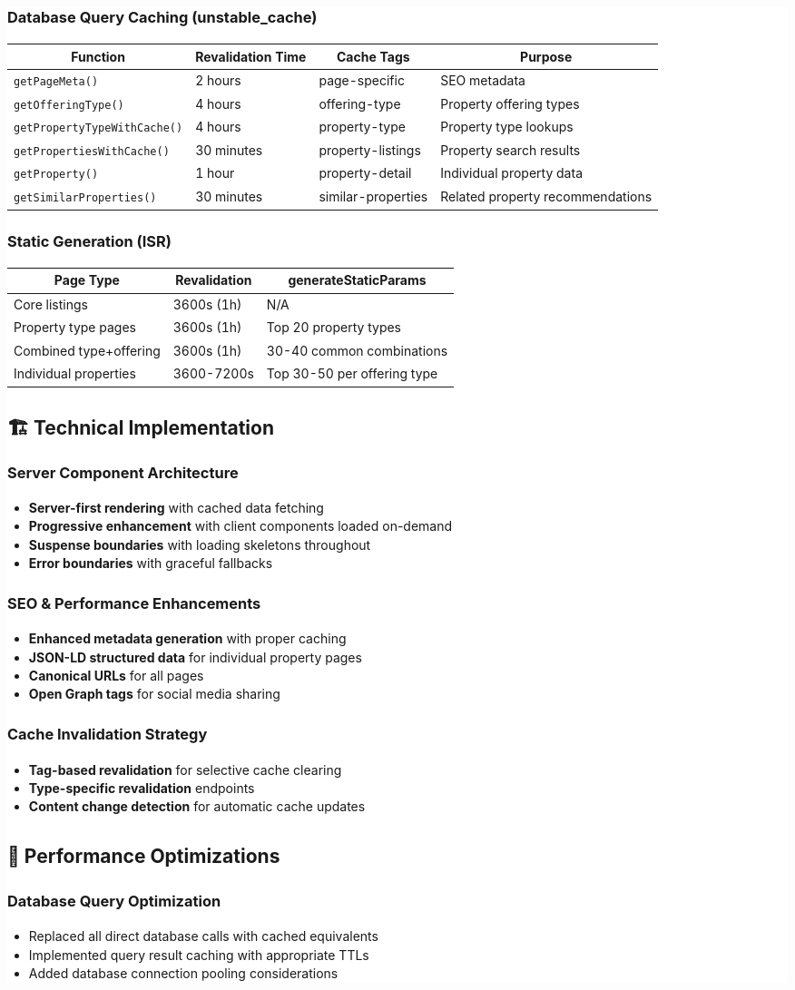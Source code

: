 ### Database Query Caching (unstable_cache)
| Function | Revalidation Time | Cache Tags | Purpose |
|----------|------------------|------------|---------|
| `getPageMeta()` | 2 hours | page-specific | SEO metadata |
| `getOfferingType()` | 4 hours | offering-type | Property offering types |
| `getPropertyTypeWithCache()` | 4 hours | property-type | Property type lookups |
| `getPropertiesWithCache()` | 30 minutes | property-listings | Property search results |
| `getProperty()` | 1 hour | property-detail | Individual property data |
| `getSimilarProperties()` | 30 minutes | similar-properties | Related property recommendations |

### Static Generation (ISR)
| Page Type | Revalidation | generateStaticParams |
|-----------|--------------|---------------------|
| Core listings | 3600s (1h) | N/A |
| Property type pages | 3600s (1h) | Top 20 property types |
| Combined type+offering | 3600s (1h) | 30-40 common combinations |
| Individual properties | 3600-7200s | Top 30-50 per offering type |

## 🏗️ Technical Implementation

### Server Component Architecture
- **Server-first rendering** with cached data fetching
- **Progressive enhancement** with client components loaded on-demand
- **Suspense boundaries** with loading skeletons throughout
- **Error boundaries** with graceful fallbacks

### SEO & Performance Enhancements
- **Enhanced metadata generation** with proper caching
- **JSON-LD structured data** for individual property pages
- **Canonical URLs** for all pages
- **Open Graph tags** for social media sharing

### Cache Invalidation Strategy
- **Tag-based revalidation** for selective cache clearing
- **Type-specific revalidation** endpoints
- **Content change detection** for automatic cache updates

## 🔧 Performance Optimizations

### Database Query Optimization
- Replaced all direct database calls with cached equivalents
- Implemented query result caching with appropriate TTLs
- Added database connection pooling considerations
